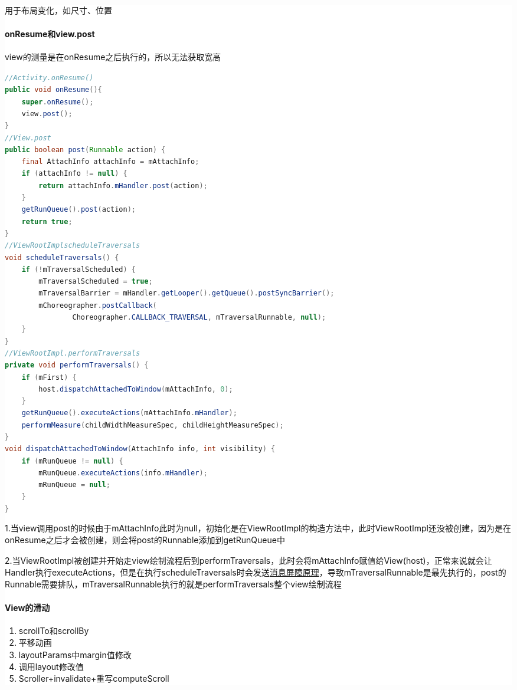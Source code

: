 用于布局变化，如尺寸、位置

#### onResume和view.post
view的测量是在onResume之后执行的，所以无法获取宽高
```java
//Activity.onResume()
public void onResume(){
    super.onResume();
    view.post();
}
//View.post
public boolean post(Runnable action) {
    final AttachInfo attachInfo = mAttachInfo;
    if (attachInfo != null) {
        return attachInfo.mHandler.post(action);
    }
    getRunQueue().post(action);
    return true;
}
//ViewRootImplscheduleTraversals
void scheduleTraversals() {
    if (!mTraversalScheduled) {
        mTraversalScheduled = true;
        mTraversalBarrier = mHandler.getLooper().getQueue().postSyncBarrier();
        mChoreographer.postCallback(
                Choreographer.CALLBACK_TRAVERSAL, mTraversalRunnable, null);
    }
}
//ViewRootImpl.performTraversals
private void performTraversals() {
    if (mFirst) {
        host.dispatchAttachedToWindow(mAttachInfo, 0);
    }
    getRunQueue().executeActions(mAttachInfo.mHandler);
    performMeasure(childWidthMeasureSpec, childHeightMeasureSpec);
}
void dispatchAttachedToWindow(AttachInfo info, int visibility) {
    if (mRunQueue != null) {
        mRunQueue.executeActions(info.mHandler);
        mRunQueue = null;
    }
}
```
1.当view调用post的时候由于mAttachInfo此时为null，初始化是在ViewRootImpl的构造方法中，此时ViewRootImpl还没被创建，因为是在onResume之后才会被创建，则会将post的Runnable添加到getRunQueue中

2.当ViewRootImpl被创建并开始走view绘制流程后到performTraversals，此时会将mAttachInfo赋值给View(host)，正常来说就会让Handler执行executeActions，但是在执行scheduleTraversals时会发送[消息屏障原理](./fws/fws_handler.md#handler_barrier)，导致mTraversalRunnable是最先执行的，post的Runnable需要排队，mTraversalRunnable执行的就是performTraversals整个view绘制流程

#### View的滑动
1. scrollTo和scrollBy
2. 平移动画
3. layoutParams中margin值修改
4. 调用layout修改值
5. Scroller+invalidate+重写computeScroll
